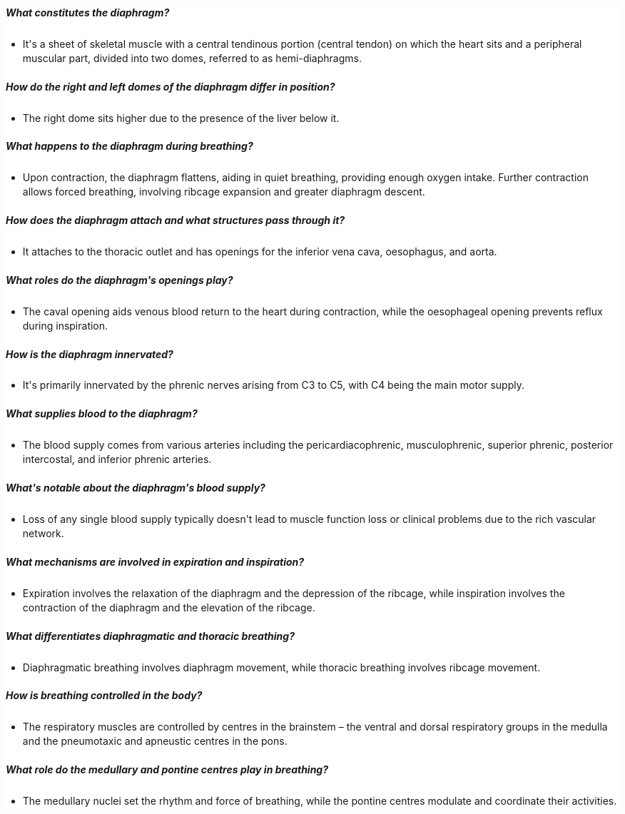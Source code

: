 ##### What constitutes the diaphragm?
- It's a sheet of skeletal muscle with a central tendinous portion (central tendon) on which the heart sits and a peripheral muscular part, divided into two domes, referred to as hemi-diaphragms.

##### How do the right and left domes of the diaphragm differ in position?
- The right dome sits higher due to the presence of the liver below it.

##### What happens to the diaphragm during breathing?
- Upon contraction, the diaphragm flattens, aiding in quiet breathing, providing enough oxygen intake. Further contraction allows forced breathing, involving ribcage expansion and greater diaphragm descent.

##### How does the diaphragm attach and what structures pass through it?
- It attaches to the thoracic outlet and has openings for the inferior vena cava, oesophagus, and aorta.

##### What roles do the diaphragm's openings play?
- The caval opening aids venous blood return to the heart during contraction, while the oesophageal opening prevents reflux during inspiration.

##### How is the diaphragm innervated?
- It's primarily innervated by the phrenic nerves arising from C3 to C5, with C4 being the main motor supply.

##### What supplies blood to the diaphragm?
- The blood supply comes from various arteries including the pericardiacophrenic, musculophrenic, superior phrenic, posterior intercostal, and inferior phrenic arteries.

##### What's notable about the diaphragm's blood supply?
- Loss of any single blood supply typically doesn't lead to muscle function loss or clinical problems due to the rich vascular network.
##### What mechanisms are involved in expiration and inspiration?
- Expiration involves the relaxation of the diaphragm and the depression of the ribcage, while inspiration involves the contraction of the diaphragm and the elevation of the ribcage.

##### What differentiates diaphragmatic and thoracic breathing?
- Diaphragmatic breathing involves diaphragm movement, while thoracic breathing involves ribcage movement.

##### How is breathing controlled in the body?
- The respiratory muscles are controlled by centres in the brainstem – the ventral and dorsal respiratory groups in the medulla and the pneumotaxic and apneustic centres in the pons.

##### What role do the medullary and pontine centres play in breathing?
- The medullary nuclei set the rhythm and force of breathing, while the pontine centres modulate and coordinate their activities.
